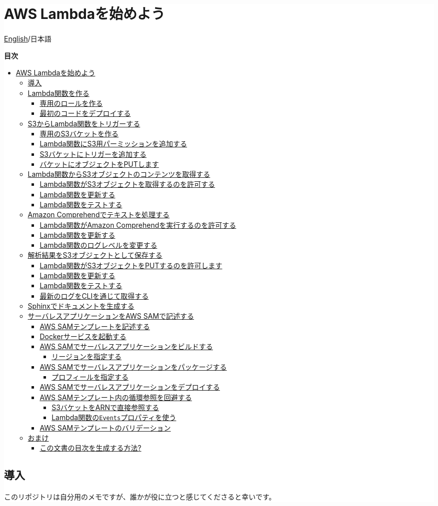 # AWS Lambdaを始めよう

[English](README.md)/日本語

**目次**



- [AWS Lambdaを始めよう](#aws-lambdaを始めよう)
    - [導入](#導入)
    - [Lambda関数を作る](#lambda関数を作る)
        - [専用のロールを作る](#専用のロールを作る)
        - [最初のコードをデプロイする](#最初のコードをデプロイする)
    - [S3からLambda関数をトリガーする](#s3からlambda関数をトリガーする)
        - [専用のS3バケットを作る](#専用のs3バケットを作る)
        - [Lambda関数にS3用パーミッションを追加する](#lambda関数にs3用パーミッションを追加する)
        - [S3バケットにトリガーを追加する](#s3バケットにトリガーを追加する)
        - [バケットにオブジェクトをPUTします](#バケットにオブジェクトをputします)
    - [Lambda関数からS3オブジェクトのコンテンツを取得する](#lambda関数からs3オブジェクトのコンテンツを取得する)
        - [Lambda関数がS3オブジェクトを取得するのを許可する](#lambda関数がs3オブジェクトを取得するのを許可する)
        - [Lambda関数を更新する](#lambda関数を更新する)
        - [Lambda関数をテストする](#lambda関数をテストする)
    - [Amazon Comprehendでテキストを処理する](#amazon-comprehendでテキストを処理する)
        - [Lambda関数がAmazon Comprehendを実行するのを許可する](#lambda関数がamazon-comprehendを実行するのを許可する)
        - [Lambda関数を更新する](#lambda関数を更新する)
        - [Lambda関数のログレベルを変更する](#lambda関数のログレベルを変更する)
    - [解析結果をS3オブジェクトとして保存する](#解析結果をs3オブジェクトとして保存する)
        - [Lambda関数がS3オブジェクトをPUTするのを許可します](#lambda関数がs3オブジェクトをputするのを許可します)
        - [Lambda関数を更新する](#lambda関数を更新する)
        - [Lambda関数をテストする](#lambda関数をテストする)
        - [最新のログをCLIを通じて取得する](#最新のログをcliを通じて取得する)
    - [Sphinxでドキュメントを生成する](#sphinxでドキュメントを生成する)
    - [サーバレスアプリケーションをAWS SAMで記述する](#サーバレスアプリケーションをaws-samで記述する)
        - [AWS SAMテンプレートを記述する](#aws-samテンプレートを記述する)
        - [Dockerサービスを起動する](#dockerサービスを起動する)
        - [AWS SAMでサーバレスアプリケーションをビルドする](#aws-samでサーバレスアプリケーションをビルドする)
            - [リージョンを指定する](#リージョンを指定する)
        - [AWS SAMでサーバレスアプリケーションをパッケージする](#aws-samでサーバレスアプリケーションをパッケージする)
            - [プロフィールを指定する](#プロフィールを指定する)
        - [AWS SAMでサーバレスアプリケーションをデプロイする](#aws-samでサーバレスアプリケーションをデプロイする)
        - [AWS SAMテンプレート内の循環参照を回避する](#aws-samテンプレート内の循環参照を回避する)
            - [S3バケットをARNで直接参照する](#s3バケットをarnで直接参照する)
            - [Lambda関数の`Events`プロパティを使う](#lambda関数のeventsプロパティを使う)
        - [AWS SAMテンプレートのバリデーション](#aws-samテンプレートのバリデーション)
    - [おまけ](#おまけ)
        - [この文書の目次を生成する方法?](#この文書の目次を生成する方法)



## 導入

このリポジトリは自分用のメモですが、誰かが役に立つと感じてくださると幸いです。
